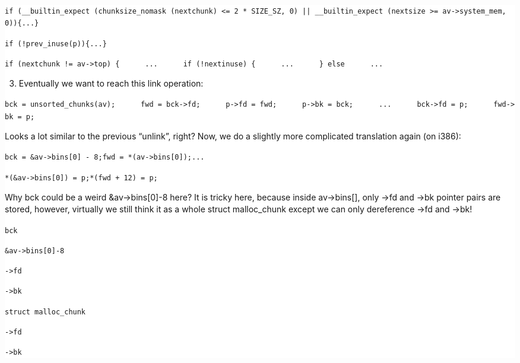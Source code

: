 ```
if (__builtin_expect (chunksize_nomask (nextchunk) <= 2 * SIZE_SZ, 0) || __builtin_expect (nextsize >= av->system_mem, 0)){...}
```

```
if (!prev_inuse(p)){...}
```

```
if (nextchunk != av->top) {      ...      if (!nextinuse) {      ...      } else      ...
```

3. Eventually we want to reach this link operation:

```
bck = unsorted_chunks(av);      fwd = bck->fd;      p->fd = fwd;      p->bk = bck;      ...      bck->fd = p;      fwd->bk = p;
```

Looks a lot similar to the previous “unlink”, right? Now, we do a slightly more complicated translation again (on i386):

```
bck = &av->bins[0] - 8;fwd = *(av->bins[0]);...
```

```
*(&av->bins[0]) = p;*(fwd + 12) = p;
```

Why bck could be a weird &av->bins[0]-8 here? It is tricky here, because inside av->bins[], only ->fd and ->bk pointer pairs are stored, however, virtually we still think it as a whole struct malloc_chunk except we can only dereference ->fd and ->bk!

```
bck
```

```
&av->bins[0]-8
```

```
->fd
```

```
->bk
```

```
struct malloc_chunk
```

```
->fd
```

```
->bk
```
